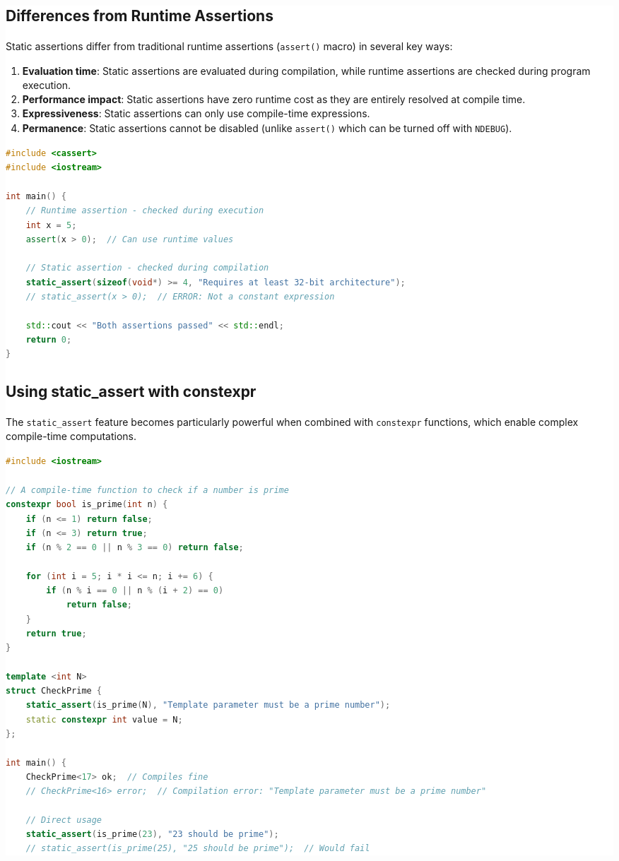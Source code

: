 ## Differences from Runtime Assertions

Static assertions differ from traditional runtime assertions (`assert()` macro) in several key ways:

1. **Evaluation time**: Static assertions are evaluated during compilation, while runtime assertions are checked during program execution.
2. **Performance impact**: Static assertions have zero runtime cost as they are entirely resolved at compile time.
3. **Expressiveness**: Static assertions can only use compile-time expressions.
4. **Permanence**: Static assertions cannot be disabled (unlike `assert()` which can be turned off with `NDEBUG`).

```cpp
#include <cassert>
#include <iostream>

int main() {
    // Runtime assertion - checked during execution
    int x = 5;
    assert(x > 0);  // Can use runtime values
    
    // Static assertion - checked during compilation
    static_assert(sizeof(void*) >= 4, "Requires at least 32-bit architecture");
    // static_assert(x > 0);  // ERROR: Not a constant expression
    
    std::cout << "Both assertions passed" << std::endl;
    return 0;
}
```

## Using static_assert with constexpr

The `static_assert` feature becomes particularly powerful when combined with `constexpr` functions, which enable complex compile-time computations.

```cpp
#include <iostream>

// A compile-time function to check if a number is prime
constexpr bool is_prime(int n) {
    if (n <= 1) return false;
    if (n <= 3) return true;
    if (n % 2 == 0 || n % 3 == 0) return false;
    
    for (int i = 5; i * i <= n; i += 6) {
        if (n % i == 0 || n % (i + 2) == 0)
            return false;
    }
    return true;
}

template <int N>
struct CheckPrime {
    static_assert(is_prime(N), "Template parameter must be a prime number");
    static constexpr int value = N;
};

int main() {
    CheckPrime<17> ok;  // Compiles fine
    // CheckPrime<16> error;  // Compilation error: "Template parameter must be a prime number"
    
    // Direct usage
    static_assert(is_prime(23), "23 should be prime");
    // static_assert(is_prime(25), "25 should be prime");  // Would fail
```
